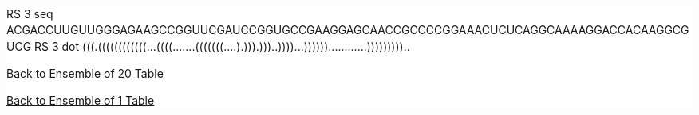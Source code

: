 
<tr>
<td markdown="span">RS 3 seq </td>
<td markdown="span"> ACGACCUUGUUGGGAGAAGCCGGUUCGAUCCGGUGCCGAAGGAGCAACCGCCCCGGAAACUCUCAGGCAAAAGGACCACAAGGCGUCG
</td>
</tr>


<tr>
<td markdown="span">RS 3 dot </td>
<td markdown="span"> (((.((((((((((((...((((.......(((((((....).))).)))..))))...))))))............)))))))))..
</td>
</tr>

</tbody>
</table>


</div>


[Back to Ensemble of 20 Table](../../display_436)

[Back to Ensemble of 1 Table](../../display_1533)
